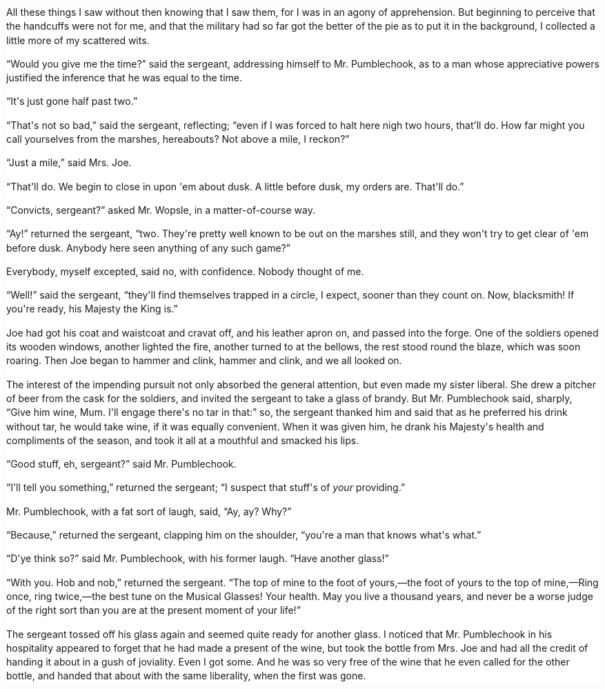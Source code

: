 All these things I saw without then knowing that I saw them, for I was in an agony of apprehension. But beginning to perceive that the handcuffs were not for me, and that the military had so far got the better of the pie as to put it in the background, I collected a little more of my scattered wits.

“Would you give me the time?” said the sergeant, addressing himself to Mr. Pumblechook, as to a man whose appreciative powers justified the inference that he was equal to the time.

“It's just gone half past two.”

“That's not so bad,” said the sergeant, reflecting; “even if I was forced to halt here nigh two hours, that'll do. How far might you call yourselves from the marshes, hereabouts? Not above a mile, I reckon?”

“Just a mile,” said Mrs. Joe.

“That'll do. We begin to close in upon 'em about dusk. A little before dusk, my orders are. That'll do.”

“Convicts, sergeant?” asked Mr. Wopsle, in a matter-of-course way.

“Ay!” returned the sergeant, “two. They're pretty well known to be out on the marshes still, and they won't try to get clear of 'em before dusk. Anybody here seen anything of any such game?”

Everybody, myself excepted, said no, with confidence. Nobody thought of me.

“Well!” said the sergeant, “they'll find themselves trapped in a circle, I expect, sooner than they count on. Now, blacksmith! If you're ready, his Majesty the King is.”

Joe had got his coat and waistcoat and cravat off, and his leather apron on, and passed into the forge. One of the soldiers opened its wooden windows, another lighted the fire, another turned to at the bellows, the rest stood round the blaze, which was soon roaring. Then Joe began to hammer and clink, hammer and clink, and we all looked on.

The interest of the impending pursuit not only absorbed the general attention, but even made my sister liberal. She drew a pitcher of beer from the cask for the soldiers, and invited the sergeant to take a glass of brandy. But Mr. Pumblechook said, sharply, “Give him wine, Mum. I'll engage there's no tar in that:” so, the sergeant thanked him and said that as he preferred his drink without tar, he would take wine, if it was equally convenient. When it was given him, he drank his Majesty's health and compliments of the season, and took it all at a mouthful and smacked his lips.

“Good stuff, eh, sergeant?” said Mr. Pumblechook.

“I'll tell you something,” returned the sergeant; “I suspect that stuff's of _your_ providing.”

Mr. Pumblechook, with a fat sort of laugh, said, “Ay, ay? Why?”

“Because,” returned the sergeant, clapping him on the shoulder, “you're a man that knows what's what.”

“D'ye think so?” said Mr. Pumblechook, with his former laugh. “Have another glass!”

“With you. Hob and nob,” returned the sergeant. “The top of mine to the foot of yours,—the foot of yours to the top of mine,—Ring once, ring twice,—the best tune on the Musical Glasses! Your health. May you live a thousand years, and never be a worse judge of the right sort than you are at the present moment of your life!”

The sergeant tossed off his glass again and seemed quite ready for another glass. I noticed that Mr. Pumblechook in his hospitality appeared to forget that he had made a present of the wine, but took the bottle from Mrs. Joe and had all the credit of handing it about in a gush of joviality. Even I got some. And he was so very free of the wine that he even called for the other bottle, and handed that about with the same liberality, when the first was gone.

